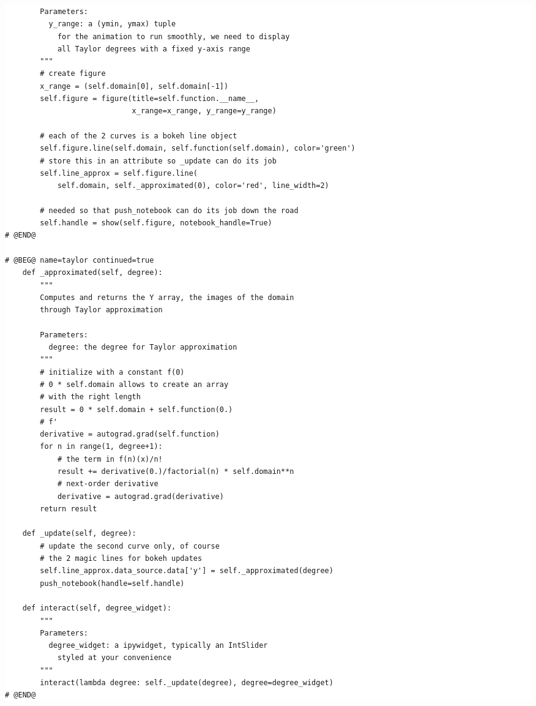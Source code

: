 ```{code-cell} ipython3
        Parameters:
          y_range: a (ymin, ymax) tuple
            for the animation to run smoothly, we need to display
            all Taylor degrees with a fixed y-axis range
        """
        # create figure
        x_range = (self.domain[0], self.domain[-1])
        self.figure = figure(title=self.function.__name__,
                             x_range=x_range, y_range=y_range)

        # each of the 2 curves is a bokeh line object
        self.figure.line(self.domain, self.function(self.domain), color='green')
        # store this in an attribute so _update can do its job
        self.line_approx = self.figure.line(
            self.domain, self._approximated(0), color='red', line_width=2)

        # needed so that push_notebook can do its job down the road
        self.handle = show(self.figure, notebook_handle=True)
# @END@

# @BEG@ name=taylor continued=true
    def _approximated(self, degree):
        """
        Computes and returns the Y array, the images of the domain
        through Taylor approximation
        
        Parameters:
          degree: the degree for Taylor approximation
        """
        # initialize with a constant f(0)
        # 0 * self.domain allows to create an array
        # with the right length
        result = 0 * self.domain + self.function(0.)
        # f'
        derivative = autograd.grad(self.function)
        for n in range(1, degree+1):
            # the term in f(n)(x)/n!
            result += derivative(0.)/factorial(n) * self.domain**n
            # next-order derivative
            derivative = autograd.grad(derivative)
        return result

    def _update(self, degree):
        # update the second curve only, of course
        # the 2 magic lines for bokeh updates
        self.line_approx.data_source.data['y'] = self._approximated(degree)
        push_notebook(handle=self.handle)
        
    def interact(self, degree_widget):
        """
        Parameters:
          degree_widget: a ipywidget, typically an IntSlider
            styled at your convenience
        """
        interact(lambda degree: self._update(degree), degree=degree_widget)
# @END@
```
